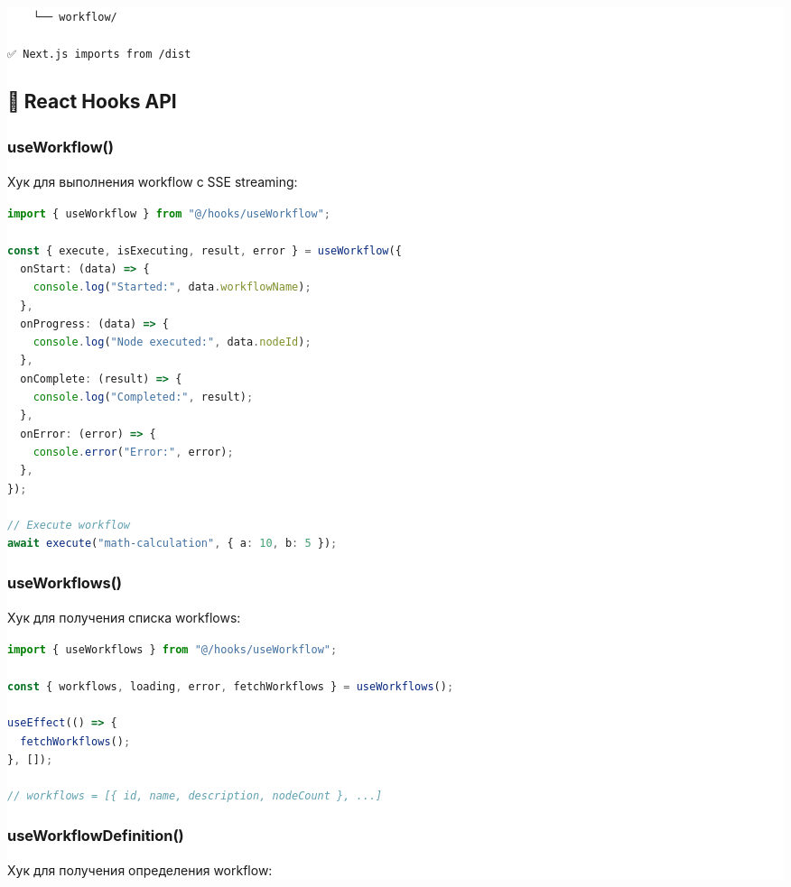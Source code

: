```
    └── workflow/

✅ Next.js imports from /dist
```

## 🚀 React Hooks API

### useWorkflow()

Хук для выполнения workflow с SSE streaming:

```typescript
import { useWorkflow } from "@/hooks/useWorkflow";

const { execute, isExecuting, result, error } = useWorkflow({
  onStart: (data) => {
    console.log("Started:", data.workflowName);
  },
  onProgress: (data) => {
    console.log("Node executed:", data.nodeId);
  },
  onComplete: (result) => {
    console.log("Completed:", result);
  },
  onError: (error) => {
    console.error("Error:", error);
  },
});

// Execute workflow
await execute("math-calculation", { a: 10, b: 5 });
```

### useWorkflows()

Хук для получения списка workflows:

```typescript
import { useWorkflows } from "@/hooks/useWorkflow";

const { workflows, loading, error, fetchWorkflows } = useWorkflows();

useEffect(() => {
  fetchWorkflows();
}, []);

// workflows = [{ id, name, description, nodeCount }, ...]
```

### useWorkflowDefinition()

Хук для получения определения workflow:
